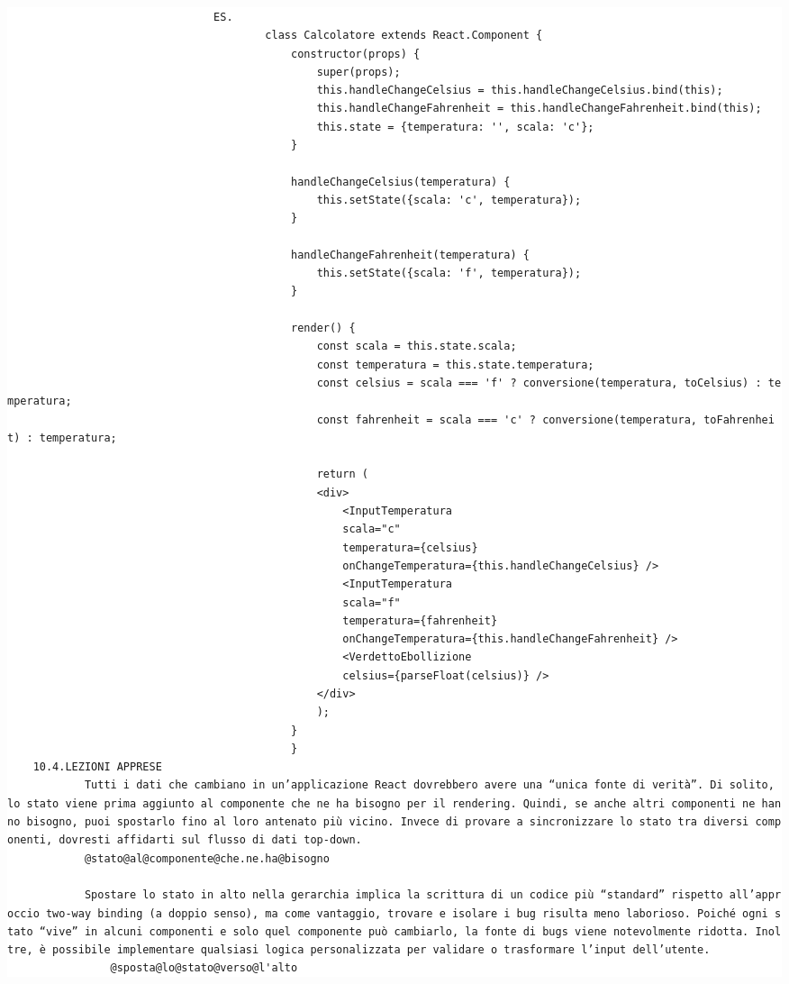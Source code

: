									ES.
											class Calcolatore extends React.Component {
											  	constructor(props) {
											    	super(props);
											    	this.handleChangeCelsius = this.handleChangeCelsius.bind(this);
											    	this.handleChangeFahrenheit = this.handleChangeFahrenheit.bind(this);
											    	this.state = {temperatura: '', scala: 'c'};
											  	}
												
											  	handleChangeCelsius(temperatura) {
											    	this.setState({scala: 'c', temperatura});
											  	}
												
											  	handleChangeFahrenheit(temperatura) {
											    	this.setState({scala: 'f', temperatura});
											  	}
												
											  	render() {
											    	const scala = this.state.scala;
											    	const temperatura = this.state.temperatura;
											    	const celsius = scala === 'f' ? conversione(temperatura, toCelsius) : temperatura;
											    	const fahrenheit = scala === 'c' ? conversione(temperatura, toFahrenheit) : temperatura;
												
											    	return (
											      	<div>
											        	<InputTemperatura
											          	scala="c"
											          	temperatura={celsius}
											          	onChangeTemperatura={this.handleChangeCelsius} />
											        	<InputTemperatura
											          	scala="f"
											          	temperatura={fahrenheit}
											          	onChangeTemperatura={this.handleChangeFahrenheit} />
											        	<VerdettoEbollizione
											          	celsius={parseFloat(celsius)} />
											      	</div>
											    	);
											  	}
												}
		10.4.LEZIONI APPRESE
				Tutti i dati che cambiano in un’applicazione React dovrebbero avere una “unica fonte di verità”. Di solito, lo stato viene prima aggiunto al componente che ne ha bisogno per il rendering. Quindi, se anche altri componenti ne hanno bisogno, puoi spostarlo fino al loro antenato più vicino. Invece di provare a sincronizzare lo stato tra diversi componenti, dovresti affidarti sul flusso di dati top-down.
				@stato@al@componente@che.ne.ha@bisogno

				Spostare lo stato in alto nella gerarchia implica la scrittura di un codice più “standard” rispetto all’approccio two-way binding (a doppio senso), ma come vantaggio, trovare e isolare i bug risulta meno laborioso. Poiché ogni stato “vive” in alcuni componenti e solo quel componente può cambiarlo, la fonte di bugs viene notevolmente ridotta. Inoltre, è possibile implementare qualsiasi logica personalizzata per validare o trasformare l’input dell’utente.
					@sposta@lo@stato@verso@l'alto
